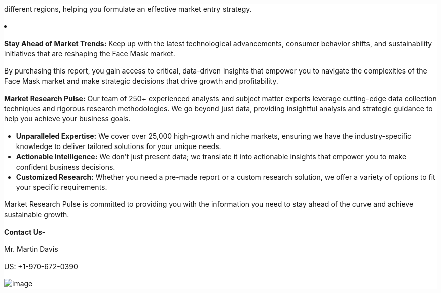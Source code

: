 different regions, helping you formulate an effective market entry strategy.</p></li><li><p><strong>Stay Ahead of Market Trends:</strong> Keep up with the latest technological advancements, consumer behavior shifts, and sustainability initiatives that are reshaping the Face Mask market.</p></li></ol><p>By purchasing this report, you gain access to critical, data-driven insights that empower you to navigate the complexities of the Face Mask market and make strategic decisions that drive growth and profitability.</p><p><strong>Market Research Pulse:</strong>&nbsp;Our team of 250+ experienced analysts and subject matter experts leverage cutting-edge data collection techniques and rigorous research methodologies. We go beyond just data, providing insightful analysis and strategic guidance to help you achieve your business goals.</p><ul><li><strong>Unparalleled Expertise:</strong>&nbsp;We cover over 25,000 high-growth and niche markets, ensuring we have the industry-specific knowledge to deliver tailored solutions for your unique needs.</li><li><strong>Actionable Intelligence:</strong>&nbsp;We don't just present data; we translate it into actionable insights that empower you to make confident business decisions.</li><li><strong>Customized Research:</strong>&nbsp;Whether you need a pre-made report or a custom research solution, we offer a variety of options to fit your specific requirements.</li></ul><p>Market Research Pulse is committed to providing you with the information you need to stay ahead of the curve and achieve sustainable growth.</p><p><strong>Contact Us-</strong></p><p>Mr. Martin Davis</p><p>US: +1-970-672-0390</p>
![image](https://github.com/user-attachments/assets/b29455b2-802d-4337-aca9-1ef56147bfb4)
